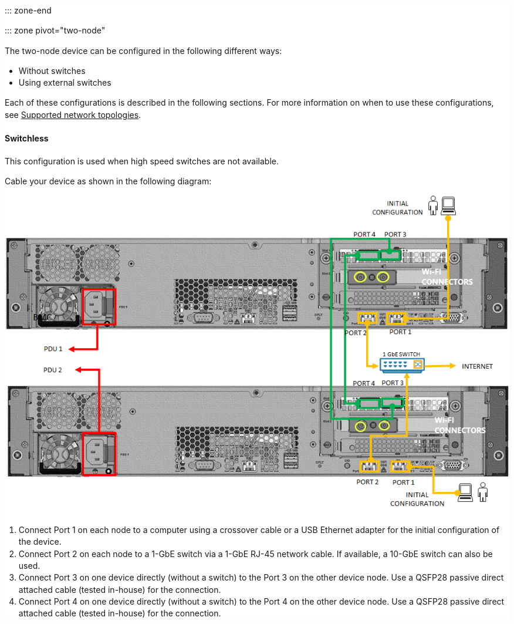::: zone-end

::: zone pivot="two-node"

The two-node device can be configured in the following different ways:

- Without switches
- Using external switches

Each of these configurations is described in the following sections. For more information on when to use these configurations, see [Supported network topologies](azure-stack-edge-gpu-clustering-overview.md).

#### Switchless

This configuration is used when high speed switches are not available.

Cable your device as shown in the following diagram:

![Diagram showing cabling scheme for Switchless network topology.](./media/azure-stack-edge-pro-2-deploy-install/switchless-initial-1.png)

1. Connect Port 1 on each node to a computer using a crossover cable or a USB Ethernet adapter for the initial configuration of the device.
1. Connect Port 2 on each node to a 1-GbE switch via a 1-GbE RJ-45 network cable. If available, a 10-GbE switch can also be used. 
1. Connect Port 3 on one device directly (without a switch) to the Port 3 on the other device node. Use a QSFP28 passive direct attached cable (tested in-house) for the connection.
1. Connect Port 4 on one device directly (without a switch) to the Port 4 on the other device node. Use a QSFP28 passive direct attached cable (tested in-house) for the connection. 
